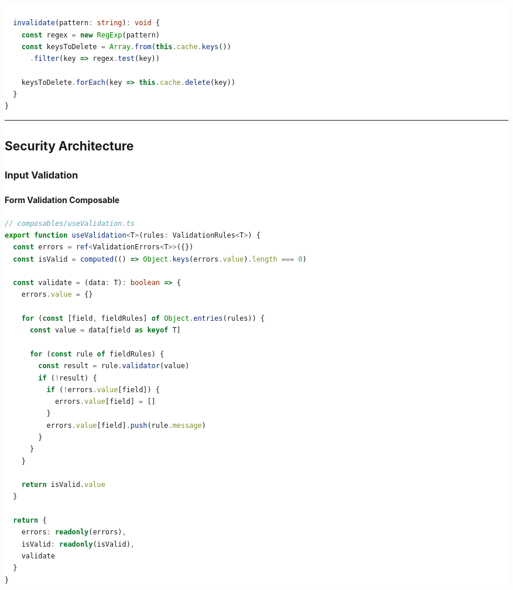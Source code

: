 ```typescript

  invalidate(pattern: string): void {
    const regex = new RegExp(pattern)
    const keysToDelete = Array.from(this.cache.keys())
      .filter(key => regex.test(key))

    keysToDelete.forEach(key => this.cache.delete(key))
  }
}
```

---

## Security Architecture

### Input Validation

#### Form Validation Composable

```typescript
// composables/useValidation.ts
export function useValidation<T>(rules: ValidationRules<T>) {
  const errors = ref<ValidationErrors<T>>({})
  const isValid = computed(() => Object.keys(errors.value).length === 0)

  const validate = (data: T): boolean => {
    errors.value = {}

    for (const [field, fieldRules] of Object.entries(rules)) {
      const value = data[field as keyof T]

      for (const rule of fieldRules) {
        const result = rule.validator(value)
        if (!result) {
          if (!errors.value[field]) {
            errors.value[field] = []
          }
          errors.value[field].push(rule.message)
        }
      }
    }

    return isValid.value
  }

  return {
    errors: readonly(errors),
    isValid: readonly(isValid),
    validate
  }
}
```
